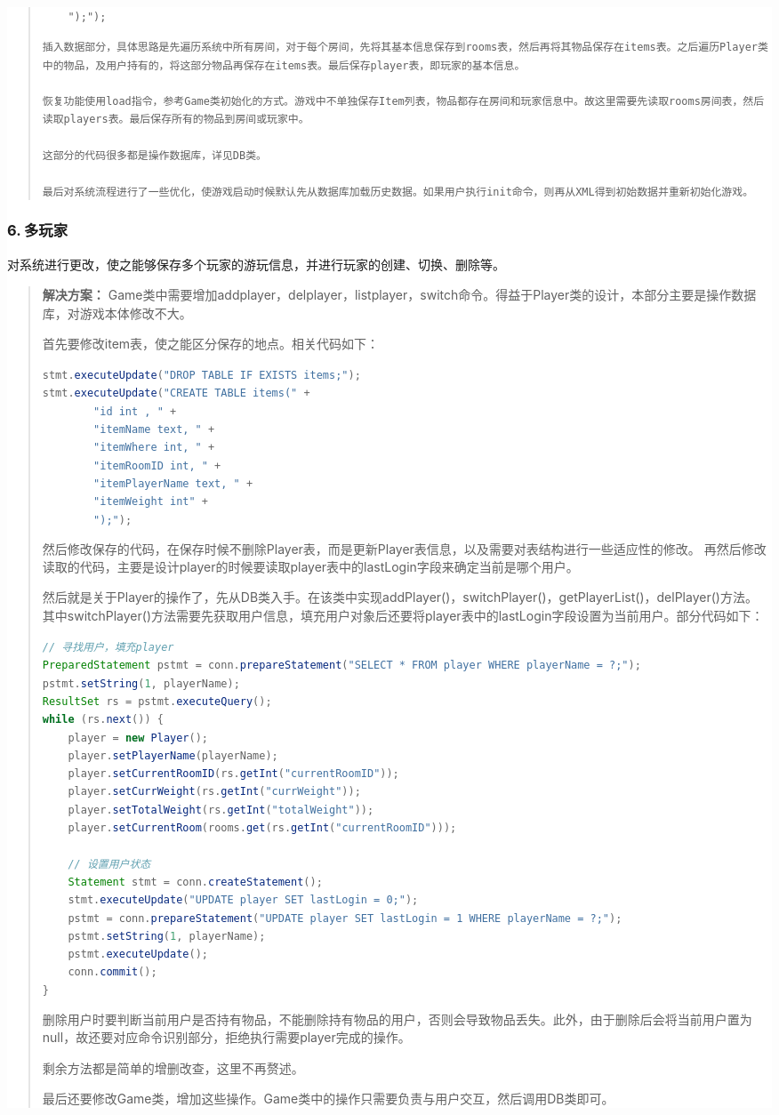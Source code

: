 >         ");");
> ```
> 插入数据部分，具体思路是先遍历系统中所有房间，对于每个房间，先将其基本信息保存到rooms表，然后再将其物品保存在items表。之后遍历Player类中的物品，及用户持有的，将这部分物品再保存在items表。最后保存player表，即玩家的基本信息。
> 
> 恢复功能使用load指令，参考Game类初始化的方式。游戏中不单独保存Item列表，物品都存在房间和玩家信息中。故这里需要先读取rooms房间表，然后读取players表。最后保存所有的物品到房间或玩家中。
>
> 这部分的代码很多都是操作数据库，详见DB类。
> 
> 最后对系统流程进行了一些优化，使游戏启动时候默认先从数据库加载历史数据。如果用户执行init命令，则再从XML得到初始数据并重新初始化游戏。

### 6. 多玩家
对系统进行更改，使之能够保存多个玩家的游玩信息，并进行玩家的创建、切换、删除等。
> **解决方案：**
> Game类中需要增加addplayer，delplayer，listplayer，switch命令。得益于Player类的设计，本部分主要是操作数据库，对游戏本体修改不大。
> 
> 首先要修改item表，使之能区分保存的地点。相关代码如下：
> ```java
> stmt.executeUpdate("DROP TABLE IF EXISTS items;");
> stmt.executeUpdate("CREATE TABLE items(" +
>         "id int , " +
>         "itemName text, " +
>         "itemWhere int, " +
>         "itemRoomID int, " +
>         "itemPlayerName text, " +
>         "itemWeight int" +
>         ");");
> ```
> 然后修改保存的代码，在保存时候不删除Player表，而是更新Player表信息，以及需要对表结构进行一些适应性的修改。
> 再然后修改读取的代码，主要是设计player的时候要读取player表中的lastLogin字段来确定当前是哪个用户。
> 
> 然后就是关于Player的操作了，先从DB类入手。在该类中实现addPlayer()，switchPlayer()，getPlayerList()，delPlayer()方法。
> 其中switchPlayer()方法需要先获取用户信息，填充用户对象后还要将player表中的lastLogin字段设置为当前用户。部分代码如下：
> ```java
> // 寻找用户，填充player
> PreparedStatement pstmt = conn.prepareStatement("SELECT * FROM player WHERE playerName = ?;");
> pstmt.setString(1, playerName);
> ResultSet rs = pstmt.executeQuery();
> while (rs.next()) {
>     player = new Player();
>     player.setPlayerName(playerName);
>     player.setCurrentRoomID(rs.getInt("currentRoomID"));
>     player.setCurrWeight(rs.getInt("currWeight"));
>     player.setTotalWeight(rs.getInt("totalWeight"));
>     player.setCurrentRoom(rooms.get(rs.getInt("currentRoomID")));
> 
>     // 设置用户状态
>     Statement stmt = conn.createStatement();
>     stmt.executeUpdate("UPDATE player SET lastLogin = 0;");
>     pstmt = conn.prepareStatement("UPDATE player SET lastLogin = 1 WHERE playerName = ?;");
>     pstmt.setString(1, playerName);
>     pstmt.executeUpdate();
>     conn.commit();
> }
> ```
> 
> 删除用户时要判断当前用户是否持有物品，不能删除持有物品的用户，否则会导致物品丢失。此外，由于删除后会将当前用户置为null，故还要对应命令识别部分，拒绝执行需要player完成的操作。
> 
> 剩余方法都是简单的增删改查，这里不再赘述。
> 
> 最后还要修改Game类，增加这些操作。Game类中的操作只需要负责与用户交互，然后调用DB类即可。
